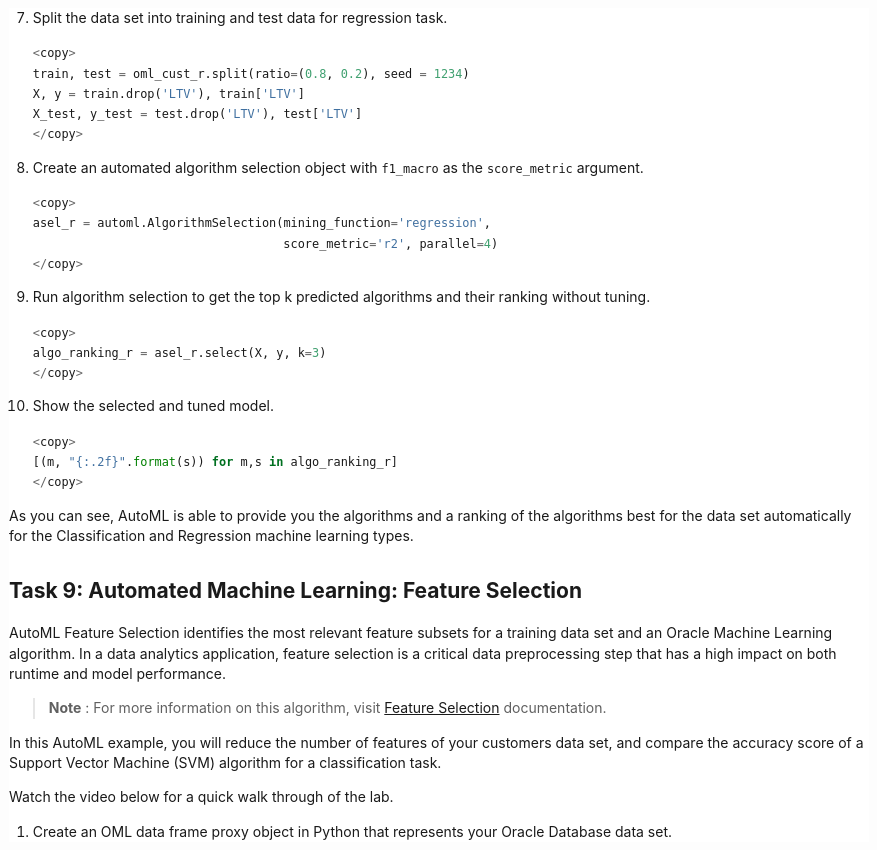 7. Split the data set into training and test data for regression task.

    ```python
    <copy>
    train, test = oml_cust_r.split(ratio=(0.8, 0.2), seed = 1234)
    X, y = train.drop('LTV'), train['LTV']
    X_test, y_test = test.drop('LTV'), test['LTV']
    </copy>
    ```

8. Create an automated algorithm selection object with `f1_macro` as the `score_metric` argument.

    ```python
    <copy>
    asel_r = automl.AlgorithmSelection(mining_function='regression',
                                       score_metric='r2', parallel=4)
    </copy>
    ```

9. Run algorithm selection to get the top k predicted algorithms and their ranking without tuning.

    ```python
    <copy>
    algo_ranking_r = asel_r.select(X, y, k=3)
    </copy>
    ```

10. Show the selected and tuned model.

    ```python
    <copy>
    [(m, "{:.2f}".format(s)) for m,s in algo_ranking_r]
    </copy>
    ```

As you can see, AutoML is able to provide you the algorithms and a ranking of the algorithms best for the data set automatically for the Classification and Regression machine learning types.

## Task 9: Automated Machine Learning: Feature Selection

AutoML Feature Selection identifies the most relevant feature subsets for a training data set and an Oracle Machine Learning algorithm. In a data analytics application, feature selection is a critical data preprocessing step that has a high impact on both runtime and model performance.

> **Note** : For more information on this algorithm, visit [Feature Selection](https://docs.oracle.com/en/database/oracle/machine-learning/oml4py/1/mlpug/feature-selection.html#GUID-576E9C37-6743-4DCC-8939-44772A5C41AB) documentation.

In this AutoML example, you will reduce the number of features of your customers data set, and compare the accuracy score of a Support Vector Machine (SVM) algorithm for a classification task.

Watch the video below for a quick walk through of the lab.

[](youtube:oU7_kRoXVG8)

1. Create an OML data frame proxy object in Python that represents your Oracle Database data set.
